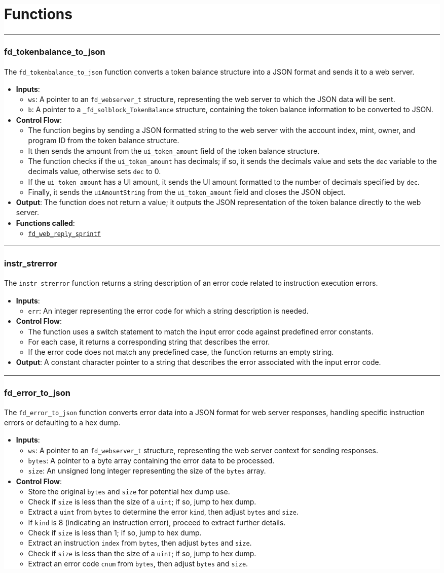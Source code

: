 
# Functions

---
### fd\_tokenbalance\_to\_json
The `fd_tokenbalance_to_json` function converts a token balance structure into a JSON format and sends it to a web server.
- **Inputs**:
    - `ws`: A pointer to an `fd_webserver_t` structure, representing the web server to which the JSON data will be sent.
    - `b`: A pointer to a `_fd_solblock_TokenBalance` structure, containing the token balance information to be converted to JSON.
- **Control Flow**:
    - The function begins by sending a JSON formatted string to the web server with the account index, mint, owner, and program ID from the token balance structure.
    - It then sends the amount from the `ui_token_amount` field of the token balance structure.
    - The function checks if the `ui_token_amount` has decimals; if so, it sends the decimals value and sets the `dec` variable to the decimals value, otherwise sets `dec` to 0.
    - If the `ui_token_amount` has a UI amount, it sends the UI amount formatted to the number of decimals specified by `dec`.
    - Finally, it sends the `uiAmountString` from the `ui_token_amount` field and closes the JSON object.
- **Output**: The function does not return a value; it outputs the JSON representation of the token balance directly to the web server.
- **Functions called**:
    - [`fd_web_reply_sprintf`](fd_webserver.c.driver.md#fd_web_reply_sprintf)


---
### instr\_strerror
The `instr_strerror` function returns a string description of an error code related to instruction execution errors.
- **Inputs**:
    - `err`: An integer representing the error code for which a string description is needed.
- **Control Flow**:
    - The function uses a switch statement to match the input error code against predefined error constants.
    - For each case, it returns a corresponding string that describes the error.
    - If the error code does not match any predefined case, the function returns an empty string.
- **Output**: A constant character pointer to a string that describes the error associated with the input error code.


---
### fd\_error\_to\_json
The `fd_error_to_json` function converts error data into a JSON format for web server responses, handling specific instruction errors or defaulting to a hex dump.
- **Inputs**:
    - `ws`: A pointer to an `fd_webserver_t` structure, representing the web server context for sending responses.
    - `bytes`: A pointer to a byte array containing the error data to be processed.
    - `size`: An unsigned long integer representing the size of the `bytes` array.
- **Control Flow**:
    - Store the original `bytes` and `size` for potential hex dump use.
    - Check if `size` is less than the size of a `uint`; if so, jump to hex dump.
    - Extract a `uint` from `bytes` to determine the error `kind`, then adjust `bytes` and `size`.
    - If `kind` is 8 (indicating an instruction error), proceed to extract further details.
    - Check if `size` is less than 1; if so, jump to hex dump.
    - Extract an instruction `index` from `bytes`, then adjust `bytes` and `size`.
    - Check if `size` is less than the size of a `uint`; if so, jump to hex dump.
    - Extract an error code `cnum` from `bytes`, then adjust `bytes` and `size`.